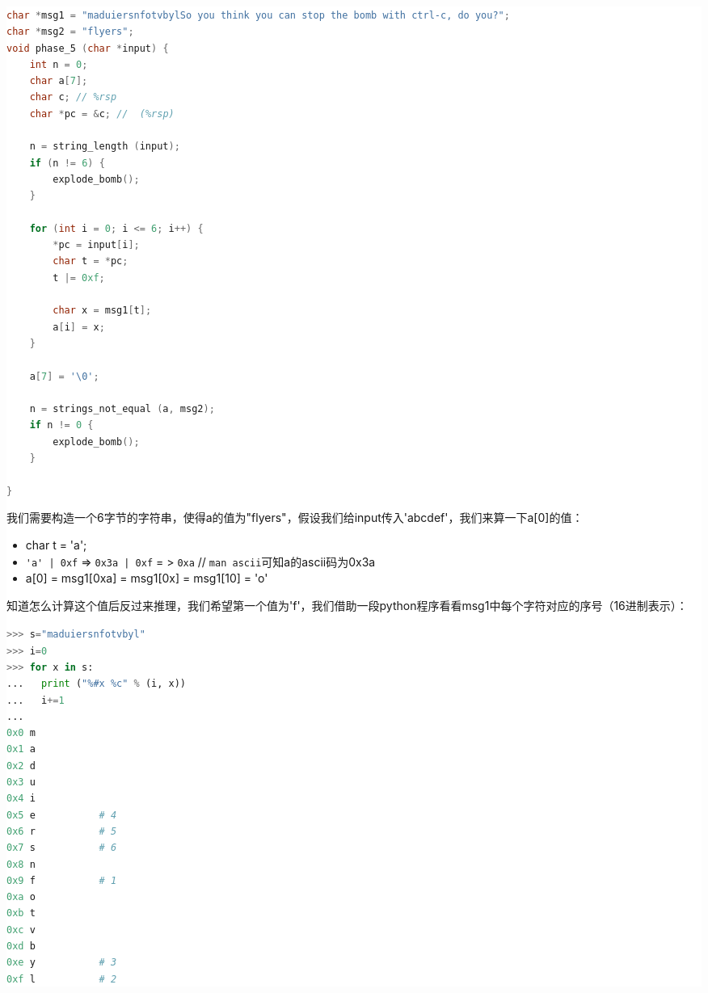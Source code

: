 ```C
char *msg1 = "maduiersnfotvbylSo you think you can stop the bomb with ctrl-c, do you?";
char *msg2 = "flyers";
void phase_5 (char *input) {
    int n = 0;
    char a[7];
    char c; // %rsp
    char *pc = &c; //  (%rsp)

    n = string_length (input);
    if (n != 6) {
        explode_bomb();
    }

    for (int i = 0; i <= 6; i++) {
        *pc = input[i];
        char t = *pc;
        t |= 0xf;
        
        char x = msg1[t];
        a[i] = x;
    }

    a[7] = '\0';
    
    n = strings_not_equal (a, msg2);
    if n != 0 {
        explode_bomb();
    }
    
}
```

我们需要构造一个6字节的字符串，使得a的值为"flyers"，假设我们给input传入'abcdef'，我们来算一下a[0]的值：
- char t = 'a';
- `'a' | 0xf` => `0x3a | 0xf` = > `0xa`  // `man ascii`可知a的ascii码为0x3a
- a[0] = msg1[0xa] = msg1[0x] = msg1[10] = 'o'


知道怎么计算这个值后反过来推理，我们希望第一个值为'f'，我们借助一段python程序看看msg1中每个字符对应的序号（16进制表示）：

```python
>>> s="maduiersnfotvbyl"
>>> i=0
>>> for x in s:
...   print ("%#x %c" % (i, x))
...   i+=1
...
0x0 m
0x1 a
0x2 d
0x3 u
0x4 i
0x5 e           # 4
0x6 r           # 5
0x7 s           # 6
0x8 n
0x9 f           # 1 
0xa o
0xb t
0xc v
0xd b
0xe y           # 3
0xf l           # 2
```

